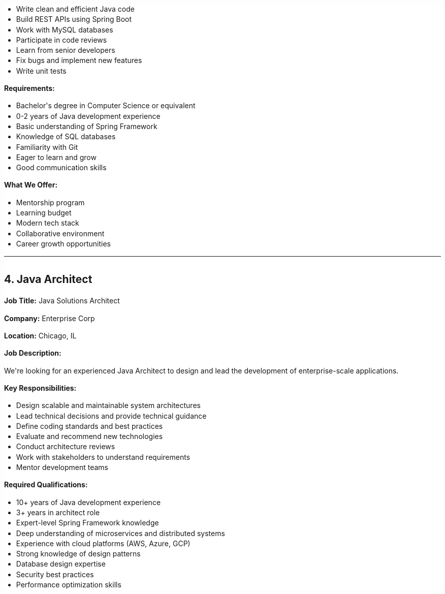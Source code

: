- Write clean and efficient Java code
- Build REST APIs using Spring Boot
- Work with MySQL databases
- Participate in code reviews
- Learn from senior developers
- Fix bugs and implement new features
- Write unit tests

**Requirements:**

- Bachelor's degree in Computer Science or equivalent
- 0-2 years of Java development experience
- Basic understanding of Spring Framework
- Knowledge of SQL databases
- Familiarity with Git
- Eager to learn and grow
- Good communication skills

**What We Offer:**

- Mentorship program
- Learning budget
- Modern tech stack
- Collaborative environment
- Career growth opportunities

---

## 4. Java Architect

**Job Title:** Java Solutions Architect

**Company:** Enterprise Corp

**Location:** Chicago, IL

**Job Description:**

We're looking for an experienced Java Architect to design and lead the development of enterprise-scale applications.

**Key Responsibilities:**

- Design scalable and maintainable system architectures
- Lead technical decisions and provide technical guidance
- Define coding standards and best practices
- Evaluate and recommend new technologies
- Conduct architecture reviews
- Work with stakeholders to understand requirements
- Mentor development teams

**Required Qualifications:**

- 10+ years of Java development experience
- 3+ years in architect role
- Expert-level Spring Framework knowledge
- Deep understanding of microservices and distributed systems
- Experience with cloud platforms (AWS, Azure, GCP)
- Strong knowledge of design patterns
- Database design expertise
- Security best practices
- Performance optimization skills
